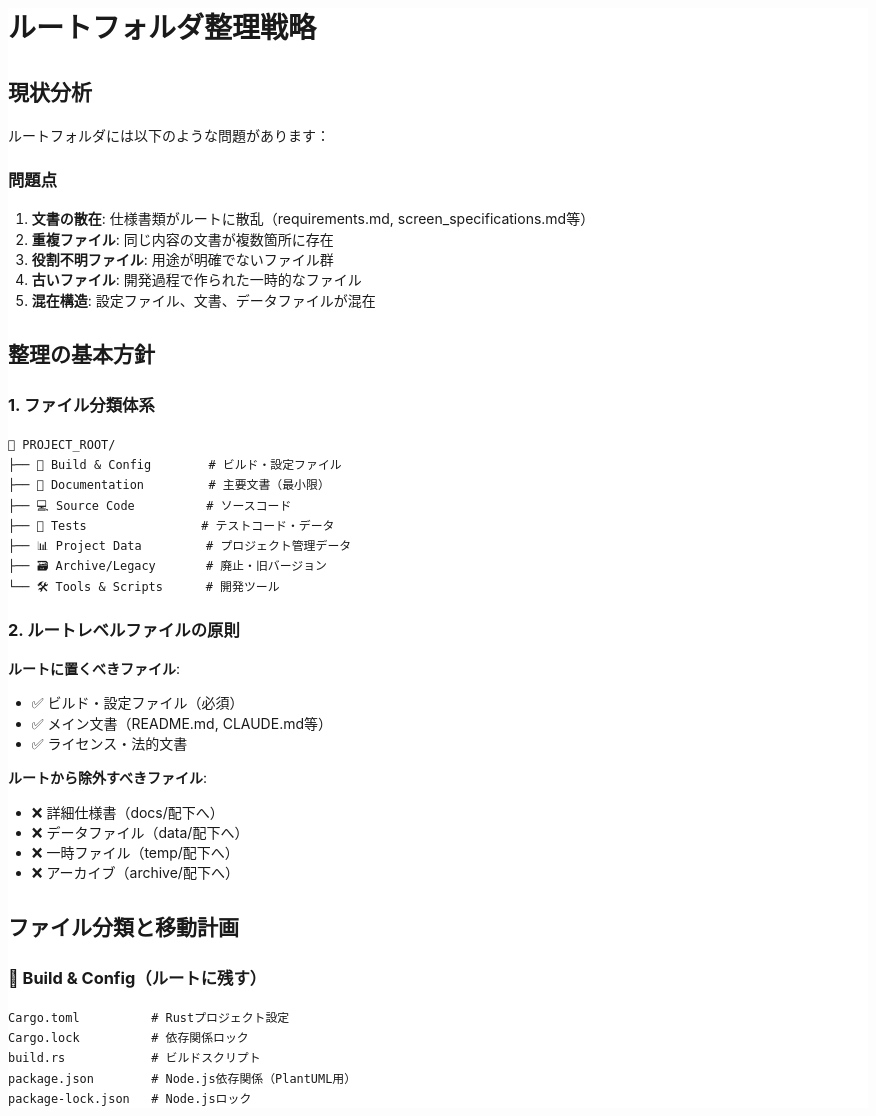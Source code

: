 # ルートフォルダ整理戦略

## 現状分析

ルートフォルダには以下のような問題があります：

### 問題点
1. **文書の散在**: 仕様書類がルートに散乱（requirements.md, screen_specifications.md等）
2. **重複ファイル**: 同じ内容の文書が複数箇所に存在
3. **役割不明ファイル**: 用途が明確でないファイル群
4. **古いファイル**: 開発過程で作られた一時的なファイル
5. **混在構造**: 設定ファイル、文書、データファイルが混在

## 整理の基本方針

### 1. ファイル分類体系

```
📂 PROJECT_ROOT/
├── 🔧 Build & Config        # ビルド・設定ファイル
├── 📖 Documentation         # 主要文書（最小限）
├── 💻 Source Code          # ソースコード
├── 🧪 Tests                # テストコード・データ
├── 📊 Project Data         # プロジェクト管理データ
├── 🗃️ Archive/Legacy       # 廃止・旧バージョン
└── 🛠️ Tools & Scripts      # 開発ツール
```

### 2. ルートレベルファイルの原則

**ルートに置くべきファイル**:
- ✅ ビルド・設定ファイル（必須）
- ✅ メイン文書（README.md, CLAUDE.md等）
- ✅ ライセンス・法的文書

**ルートから除外すべきファイル**:
- ❌ 詳細仕様書（docs/配下へ）
- ❌ データファイル（data/配下へ）
- ❌ 一時ファイル（temp/配下へ）
- ❌ アーカイブ（archive/配下へ）

## ファイル分類と移動計画

### 🔧 Build & Config（ルートに残す）
```
Cargo.toml          # Rustプロジェクト設定
Cargo.lock          # 依存関係ロック
build.rs            # ビルドスクリプト
package.json        # Node.js依存関係（PlantUML用）
package-lock.json   # Node.jsロック
```
